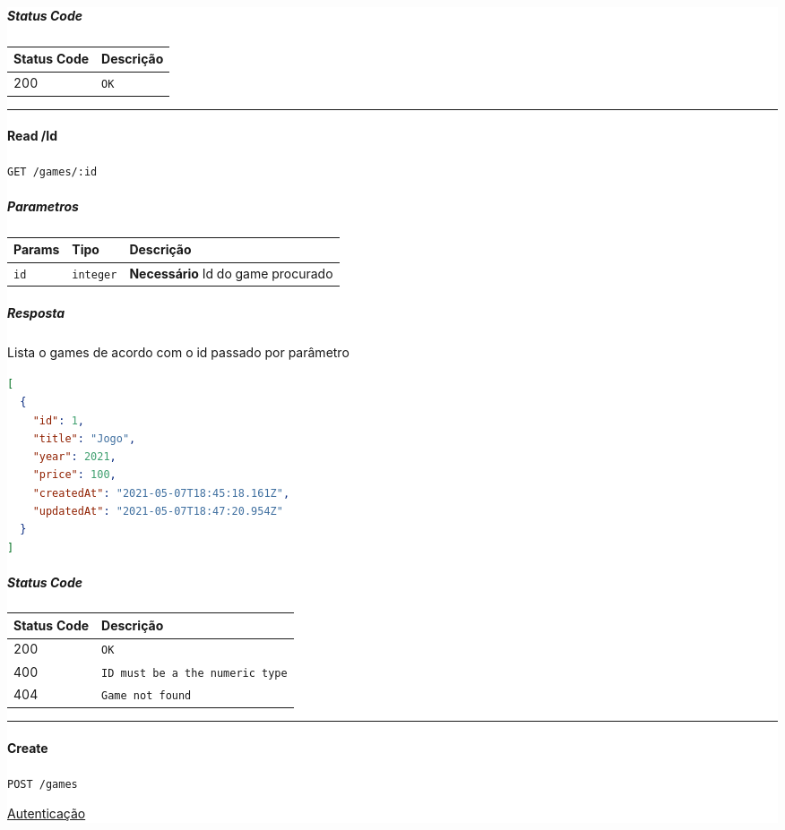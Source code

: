 ##### Status Code

|Status Code | Descrição |
| :---- | :---- |
| 200 | `OK` |

------



#### Read /Id
```http
GET /games/:id
```

##### Parametros
| Params | Tipo | Descrição |
| :--- | :--- | :--- |
| `id` | `integer` | **Necessário** Id do game procurado|

##### Resposta
Lista o games de acordo com o id passado por parâmetro

```json
[
  {
    "id": 1,
    "title": "Jogo",
    "year": 2021,
    "price": 100,
    "createdAt": "2021-05-07T18:45:18.161Z",
    "updatedAt": "2021-05-07T18:47:20.954Z"
  }
]
```

##### Status Code

|Status Code | Descrição |
| :---- | :---- |
| 200 | `OK` |
| 400 | `ID must be a the numeric type` |
| 404 | `Game not found` |


------



#### Create
```http
POST /games
```
[Autenticação](#auth)
